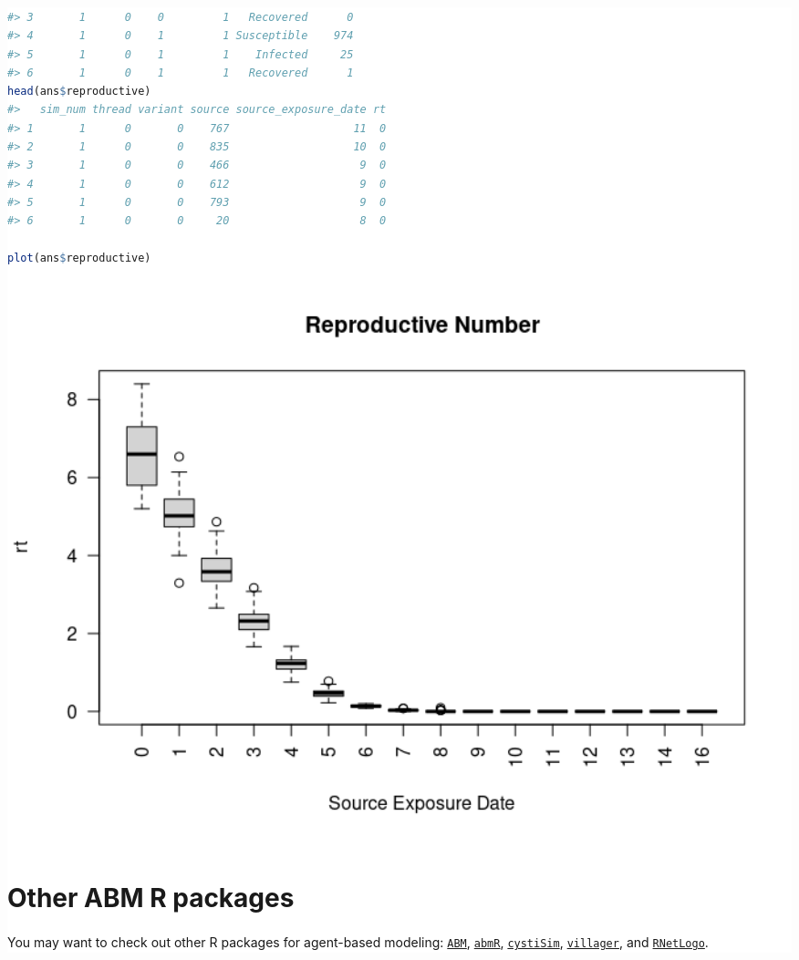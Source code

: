 ``` r
#> 3       1      0    0         1   Recovered      0
#> 4       1      0    1         1 Susceptible    974
#> 5       1      0    1         1    Infected     25
#> 6       1      0    1         1   Recovered      1
head(ans$reproductive)
#>   sim_num thread variant source source_exposure_date rt
#> 1       1      0       0    767                   11  0
#> 2       1      0       0    835                   10  0
#> 3       1      0       0    466                    9  0
#> 4       1      0       0    612                    9  0
#> 5       1      0       0    793                    9  0
#> 6       1      0       0     20                    8  0

plot(ans$reproductive)
```

<img src="man/figures/README-unnamed-chunk-6-1.png" width="100%" />

# Other ABM R packages

You may want to check out other R packages for agent-based modeling:
<a href="https://cran.r-project.org/package=ABM"
target="_blank"><code>ABM</code></a>,
<a href="https://cran.r-project.org/package=abmR"
target="_blank"><code>abmR</code></a>,
<a href="https://cran.r-project.org/package=cystiSim"
target="_blank"><code>cystiSim</code></a>,
<a href="https://cran.r-project.org/package=villager"
target="_blank"><code>villager</code></a>, and
<a href="https://cran.r-project.org/package=RNetLogo"
target="_blank"><code>RNetLogo</code></a>.
